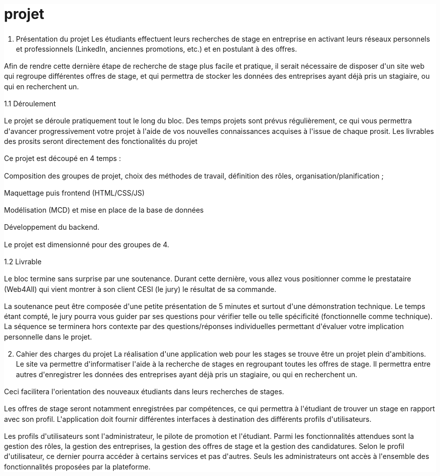 # projet
1. Présentation du projet
Les étudiants effectuent leurs recherches de stage en entreprise en activant leurs réseaux personnels et professionnels (LinkedIn, anciennes promotions, etc.) et en postulant à des offres.

Afin de rendre cette dernière étape de recherche de stage plus facile et pratique, il serait nécessaire de disposer d'un site web qui regroupe différentes offres de stage, et qui permettra de stocker les données des entreprises ayant déjà pris un stagiaire, ou qui en recherchent un.

1.1 Déroulement

Le projet se déroule pratiquement tout le long du bloc. Des temps projets sont prévus régulièrement, ce qui vous permettra d'avancer progressivement votre projet à l'aide de vos nouvelles connaissances acquises à l'issue de chaque prosit. Les livrables des prosits seront directement des fonctionalités du projet

Ce projet est découpé en 4 temps :

Composition des groupes de projet, choix des méthodes de travail, définition des rôles, organisation/planification ;

Maquettage puis frontend (HTML/CSS/JS) 

Modélisation (MCD) et mise en place de la base de données

Développement du backend.

Le projet est dimensionné pour des groupes de 4.

1.2 Livrable

Le bloc termine sans surprise par une soutenance. Durant cette dernière, vous allez vous positionner comme le prestataire (Web4All) qui vient montrer à son client CESI (le jury) le résultat de sa commande.

La soutenance peut être composée d'une petite présentation de 5 minutes et surtout d'une démonstration technique. Le temps étant compté, le jury pourra vous guider par ses questions pour vérifier telle ou telle spécificité (fonctionnelle comme technique). La séquence se terminera hors contexte par des questions/réponses individuelles permettant d'évaluer votre implication personnelle dans le projet.

2. Cahier des charges du projet
La réalisation d'une application web pour les stages se trouve être un projet plein d'ambitions. Le site va permettre d'informatiser l'aide à la recherche de stages en regroupant toutes les offres de stage. Il permettra entre autres d'enregistrer les données des entreprises ayant déjà pris un stagiaire, ou qui en recherchent un.

Ceci facilitera l'orientation des nouveaux étudiants dans leurs recherches de stages.

Les offres de stage seront notamment enregistrées par compétences, ce qui permettra à l'étudiant de trouver un stage en rapport avec son profil. L'application doit fournir différentes interfaces à destination des différents profils d'utilisateurs.

Les profils d'utilisateurs sont l'administrateur, le pilote de promotion et l'étudiant. Parmi les fonctionnalités attendues sont la gestion des rôles, la gestion des entreprises, la gestion des offres de stage et la gestion des candidatures. Selon le profil d'utilisateur, ce dernier pourra accéder à certains services et pas d'autres. Seuls les administrateurs ont accès à l'ensemble des fonctionnalités proposées par la plateforme.
